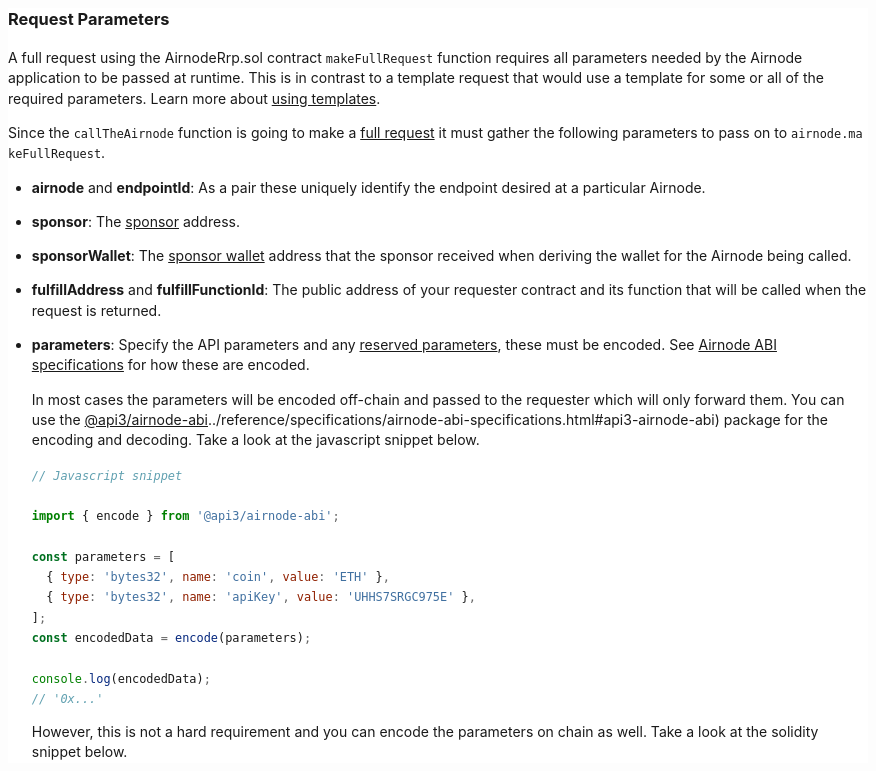 ### Request Parameters

A full request using the AirnodeRrp.sol contract `makeFullRequest` function requires all parameters needed by the
Airnode application to be passed at runtime. This is in contrast to a template request that would use a template for
some or all of the required parameters. Learn more about [using templates](call-an-airnode.md#using-templates).

Since the `callTheAirnode` function is going to make a [full request](../concepts/request.md#full-request) it
must gather the following parameters to pass on to `airnode.makeFullRequest`.

- **airnode** and **endpointId**: As a pair these uniquely identify the endpoint desired at a particular Airnode.

- **sponsor**: The [sponsor](requesters-sponsors.md#what-is-a-sponsor) address.

- **sponsorWallet**: The [sponsor wallet](requesters-sponsors.md#how-to-derive-a-sponsor-wallet) address that the
  sponsor received when deriving the wallet for the Airnode being called.

- **fulfillAddress** and **fulfillFunctionId**: The public address of your requester contract and its function that will
  be called when the request is returned.

- **parameters**: Specify the API parameters and any
  [reserved parameters](../reference/specifications/reserved-parameters.md), these must be encoded. See
  [Airnode ABI specifications]() for how these are encoded.

  In most cases the parameters will be encoded off-chain and passed to the requester which will only forward them. You
  can use the [@api3/airnode-abi]()../reference/specifications/airnode-abi-specifications.html#api3-airnode-abi) package
  for the encoding and decoding. Take a look at the javascript snippet below.

  ```javascript
  // Javascript snippet

  import { encode } from '@api3/airnode-abi';

  const parameters = [
    { type: 'bytes32', name: 'coin', value: 'ETH' },
    { type: 'bytes32', name: 'apiKey', value: 'UHHS7SRGC975E' },
  ];
  const encodedData = encode(parameters);

  console.log(encodedData);
  // '0x...'
  ```

  However, this is not a hard requirement and you can encode the parameters on chain as well. Take a look at the
  solidity snippet below.
